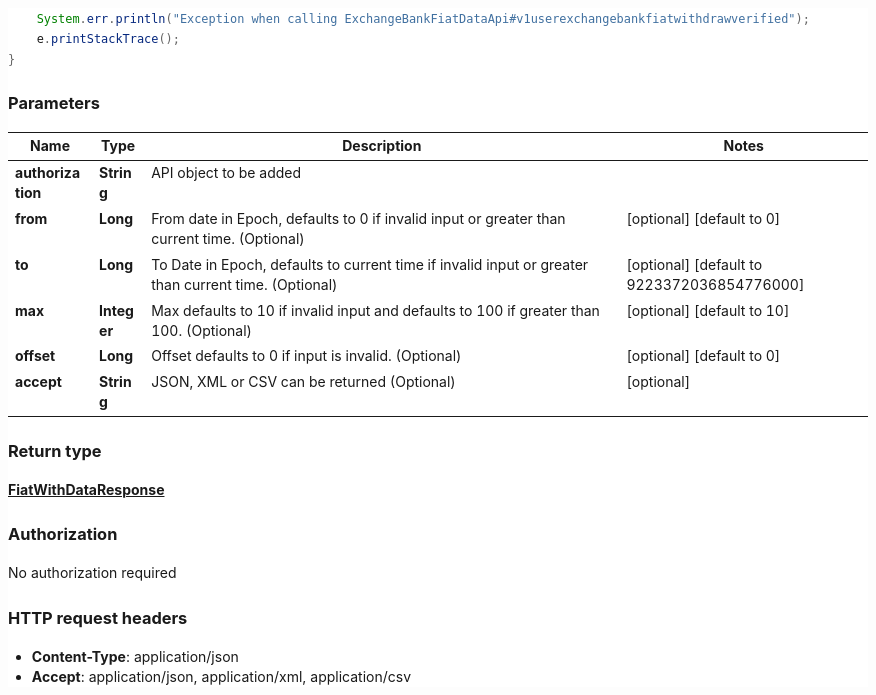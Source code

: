 ```java
    System.err.println("Exception when calling ExchangeBankFiatDataApi#v1userexchangebankfiatwithdrawverified");
    e.printStackTrace();
}
```

### Parameters

Name | Type | Description  | Notes
------------- | ------------- | ------------- | -------------
 **authorization** | **String**| API object to be added |
 **from** | **Long**| From date in Epoch, defaults to 0 if invalid input or greater than current time. (Optional) | [optional] [default to 0]
 **to** | **Long**| To Date in Epoch, defaults to current time if invalid input or greater than current time. (Optional) | [optional] [default to 9223372036854776000]
 **max** | **Integer**| Max defaults to 10 if invalid input and defaults to 100 if greater than 100. (Optional) | [optional] [default to 10]
 **offset** | **Long**| Offset defaults to 0 if input is invalid. (Optional) | [optional] [default to 0]
 **accept** | **String**| JSON, XML or CSV can be returned (Optional) | [optional]

### Return type

[**FiatWithDataResponse**](FiatWithDataResponse.md)

### Authorization

No authorization required

### HTTP request headers

 - **Content-Type**: application/json
 - **Accept**: application/json, application/xml, application/csv

